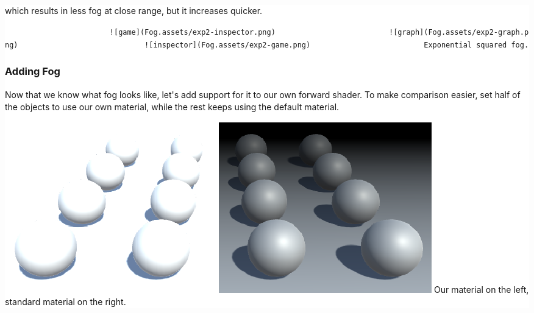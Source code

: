  which results in less fog at close range, but it increases quicker.

 							![game](Fog.assets/exp2-inspector.png) 							![graph](Fog.assets/exp2-graph.png) 							![inspector](Fog.assets/exp2-game.png) 							Exponential squared fog. 						

### Adding Fog

Now that we know what fog looks like, let's add support for it  to our own forward shader. To make comparison easier, set half of the  objects to use our own material, while the rest keeps using the default  material.

 							
![img](Fog.assets/white-linear.png) 							Our material on the left, standard material on the right. 						
